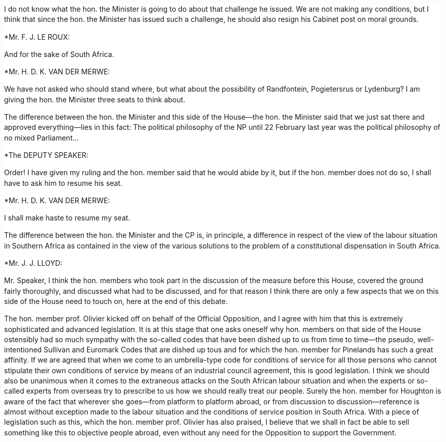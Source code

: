 <p>I do not know what the hon. the Minister is going to do about that challenge he issued. We are not making any conditions, but I think that since the hon. the Minister has issued such a challenge, he should also resign his Cabinet post on moral grounds.</p>

</speech>

<speech by="#le_roux">

<from>*Mr. <person refersTo="hansard_za">F. J. LE ROUX</person>:</from>

<p>And for the sake of South Africa.</p>

</speech>

<speech by="#van_der_merwe">

<from>*Mr. <person refersTo="hansard_za">H. D. K. VAN DER MERWE</person>:</from>

<p>We have not asked who should stand where, but what about the possibility of Randfontein, Pogietersrus or Lydenburg? I am giving the hon. the Minister three seats to think about.</p>

<p>The difference between the hon. the Minister and this side of the House&#x2014;the hon. the Minister said that we just sat there and approved everything&#x2014;lies in this fact: The political philosophy of the NP until 22 February last year was the political philosophy of no mixed Parliament&#x2026;</p>

</speech>

<speech by="#deputy_speaker">

<from>*The <person refersTo="hansard_za">DEPUTY SPEAKER</person>:</from>

<p>Order! I have given my ruling and the hon. member said that he would abide by it, but if the hon. member does not do so, I shall have to ask him to resume his seat.</p>

</speech>

<speech by="#van_der_merwe">

<from>*Mr. <person refersTo="hansard_za">H. D. K. VAN DER MERWE</person>:</from>

<p>I shall make haste to resume my seat.</p>

<p>The difference between the hon. the Minister and the CP is, in principle, a difference in respect of the view of the labour situation in Southern Africa as contained in the view of the various solutions to the problem of a constitutional dispensation in South Africa.</p>

</speech>

<speech by="#lloyd">

<from>*Mr. <person refersTo="hansard_za">J. J. LLOYD</person>:</from>

<p>Mr. Speaker, I think the hon. members who took part in the discussion of the measure before this House, covered the ground fairly thoroughly, and discussed what had to be discussed, and for that reason I think there are only a few aspects that we on this side of the House need to touch on, here at the end of this debate.</p>

<p>The hon. member prof. Olivier kicked off on behalf of the Official Opposition, and I agree with him that this is extremely sophisticated and advanced legislation. It is at this stage that one asks oneself why hon. members on that side of the House ostensibly had so much sympathy with the so-called codes that have been dished up to us from time to time&#x2014;the pseudo, well-intentioned Sullivan and Euromark Codes that are dished up tous and for which the hon. member for Pinelands has such a great affinity. If we are agreed that when we come to an umbrella-type code for conditions of service for all those persons who cannot stipulate their own conditions of service by means of an industrial council agreement, this is good legislation. I think we should also be unanimous when it comes to the extraneous attacks on the South African labour situation and when the experts or so-called experts from overseas try to prescribe to us how we should really treat our people. Surely the hon. member for Houghton is aware of the fact that wherever she goes&#x2014;from platform to platform abroad, or from discussion to discussion&#x2014;reference is almost without exception made to the labour situation and the conditions of service position in South Africa. With a piece of legislation such as this, which the hon. member prof. Olivier has also praised, I believe that we shall in fact be able to sell something like this to objective people abroad, even without any need for the Opposition to support the Government.</p>